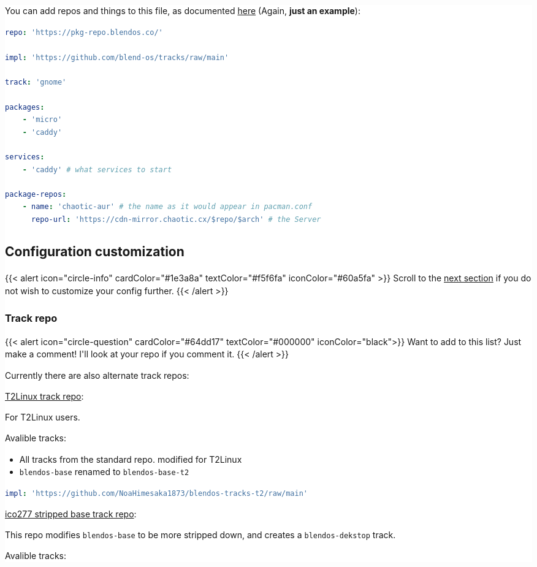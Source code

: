 You can add repos and things to this file, as documented [here](#systemyaml) (Again, **just an example**): 

```yaml
repo: 'https://pkg-repo.blendos.co/'

impl: 'https://github.com/blend-os/tracks/raw/main'

track: 'gnome'

packages:
    - 'micro'
    - 'caddy'

services:
    - 'caddy' # what services to start

package-repos:
    - name: 'chaotic-aur' # the name as it would appear in pacman.conf
      repo-url: 'https://cdn-mirror.chaotic.cx/$repo/$arch' # the Server
```

## Configuration customization

{{< alert icon="circle-info" cardColor="#1e3a8a" textColor="#f5f6fa" iconColor="#60a5fa" >}}
Scroll to the <a href="#steps-contd">next section</a> if you do not wish to customize your config further.
{{< /alert >}}

### Track repo

{{< alert icon="circle-question" cardColor="#64dd17" textColor="#000000" iconColor="black">}}
Want to add to this list?
Just make a comment! I'll look at your repo if you comment it.
{{< /alert >}}

Currently there are also alternate track repos:

[T2Linux track repo](https://github.com/NoaHimesaka1873/blendos-tracks-t2/):

For T2Linux users.

Avalible tracks:

- All tracks from the standard repo. modified for T2Linux
- `blendos-base` renamed to `blendos-base-t2`

```yaml
impl: 'https://github.com/NoaHimesaka1873/blendos-tracks-t2/raw/main'
```

[ico277 stripped base track repo](https://github.com/ico277/blendos-tracks):

This repo modifies `blendos-base` to be more stripped down, and creates a `blendos-dekstop` track.

Avalible tracks:
